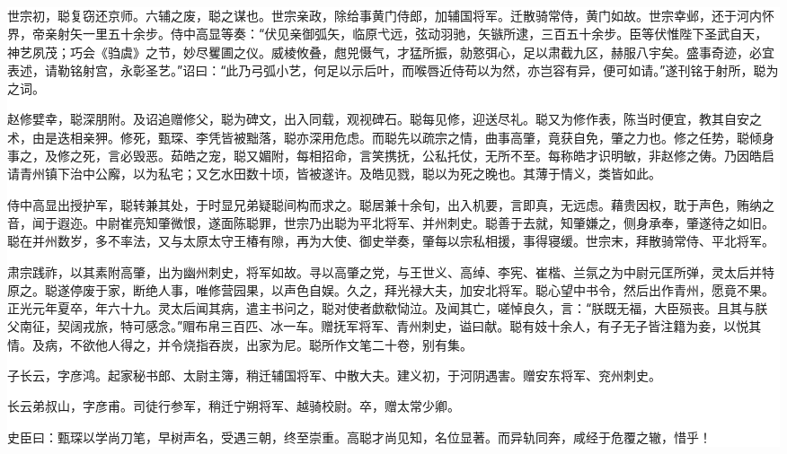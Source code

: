 世宗初，聪复窃还京师。六辅之废，聪之谋也。世宗亲政，除给事黄门侍郎，加辅国将军。迁散骑常侍，黄门如故。世宗幸邺，还于河内怀界，帝亲射矢一里五十余步。侍中高显等奏：“伏见亲御弧矢，临原弋远，弦动羽驰，矢镞所逮，三百五十余步。臣等伏惟陛下圣武自天，神艺夙茂；巧会《驺虞》之节，妙尽矍圃之仪。威棱攸叠，甝兕慑气，才猛所振，勍憝弭心，足以肃截九区，赫服八宇矣。盛事奇迹，必宜表述，请勒铭射宫，永彰圣艺。”诏曰：“此乃弓弧小艺，何足以示后叶，而喉唇近侍苟以为然，亦岂容有异，便可如请。”遂刊铭于射所，聪为之词。

赵修嬖幸，聪深朋附。及诏追赠修父，聪为碑文，出入同载，观视碑石。聪每见修，迎送尽礼。聪又为修作表，陈当时便宜，教其自安之术，由是迭相亲狎。修死，甄琛、李凭皆被黜落，聪亦深用危虑。而聪先以疏宗之情，曲事高肇，竟获自免，肇之力也。修之任势，聪倾身事之，及修之死，言必毁恶。茹皓之宠，聪又媚附，每相招命，言笑携抚，公私托仗，无所不至。每称皓才识明敏，非赵修之俦。乃因皓启请青州镇下治中公廨，以为私宅；又乞水田数十顷，皆被遂许。及皓见戮，聪以为死之晚也。其薄于情义，类皆如此。

侍中高显出授护军，聪转兼其处，于时显兄弟疑聪间构而求之。聪居兼十余旬，出入机要，言即真，无远虑。藉贵因权，耽于声色，贿纳之音，闻于遐迩。中尉崔亮知肇微恨，遂面陈聪罪，世宗乃出聪为平北将军、并州刺史。聪善于去就，知肇嫌之，侧身承奉，肇遂待之如旧。聪在并州数岁，多不率法，又与太原太守王椿有隙，再为大使、御史举奏，肇每以宗私相援，事得寝缓。世宗末，拜散骑常侍、平北将军。

肃宗践祚，以其素附高肇，出为幽州刺史，将军如故。寻以高肇之党，与王世义、高绰、李宪、崔楷、兰氛之为中尉元匡所弹，灵太后并特原之。聪遂停废于家，断绝人事，唯修营园果，以声色自娱。久之，拜光禄大夫，加安北将军。聪心望中书令，然后出作青州，愿竟不果。正光元年夏卒，年六十九。灵太后闻其病，遣主书问之，聪对使者歔欷恸泣。及闻其亡，嗟悼良久，言：“朕既无福，大臣殒丧。且其与朕父南征，契阔戎旅，特可感念。”赗布帛三百匹、冰一车。赠抚军将军、青州刺史，谥曰献。聪有妓十余人，有子无子皆注籍为妾，以悦其情。及病，不欲他人得之，并令烧指吞炭，出家为尼。聪所作文笔二十卷，别有集。

子长云，字彦鸿。起家秘书郎、太尉主簿，稍迁辅国将军、中散大夫。建义初，于河阴遇害。赠安东将军、兖州刺史。

长云弟叔山，字彦甫。司徒行参军，稍迁宁朔将军、越骑校尉。卒，赠太常少卿。

史臣曰：甄琛以学尚刀笔，早树声名，受遇三朝，终至崇重。高聪才尚见知，名位显著。而异轨同奔，咸经于危覆之辙，惜乎！
